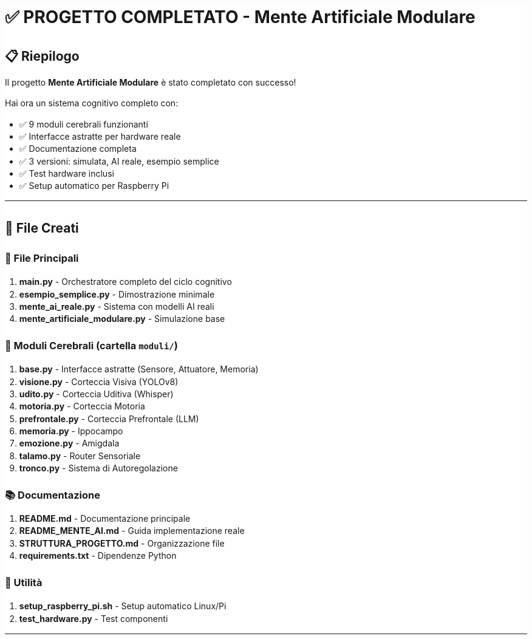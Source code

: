# ✅ PROGETTO COMPLETATO - Mente Artificiale Modulare

## 📋 Riepilogo

Il progetto **Mente Artificiale Modulare** è stato completato con successo! 

Hai ora un sistema cognitivo completo con:
- ✅ 9 moduli cerebrali funzionanti
- ✅ Interfacce astratte per hardware reale
- ✅ Documentazione completa
- ✅ 3 versioni: simulata, AI reale, esempio semplice
- ✅ Test hardware inclusi
- ✅ Setup automatico per Raspberry Pi

---

## 📁 File Creati

### 🎯 File Principali

1. **main.py** - Orchestratore completo del ciclo cognitivo
2. **esempio_semplice.py** - Dimostrazione minimale
3. **mente_ai_reale.py** - Sistema con modelli AI reali
4. **mente_artificiale_modulare.py** - Simulazione base

### 🧠 Moduli Cerebrali (cartella `moduli/`)

1. **base.py** - Interfacce astratte (Sensore, Attuatore, Memoria)
2. **visione.py** - Corteccia Visiva (YOLOv8)
3. **udito.py** - Corteccia Uditiva (Whisper)
4. **motoria.py** - Corteccia Motoria
5. **prefrontale.py** - Corteccia Prefrontale (LLM)
6. **memoria.py** - Ippocampo
7. **emozione.py** - Amigdala
8. **talamo.py** - Router Sensoriale
9. **tronco.py** - Sistema di Autoregolazione

### 📚 Documentazione

1. **README.md** - Documentazione principale
2. **README_MENTE_AI.md** - Guida implementazione reale
3. **STRUTTURA_PROGETTO.md** - Organizzazione file
4. **requirements.txt** - Dipendenze Python

### 🔧 Utilità

1. **setup_raspberry_pi.sh** - Setup automatico Linux/Pi
2. **test_hardware.py** - Test componenti

---
